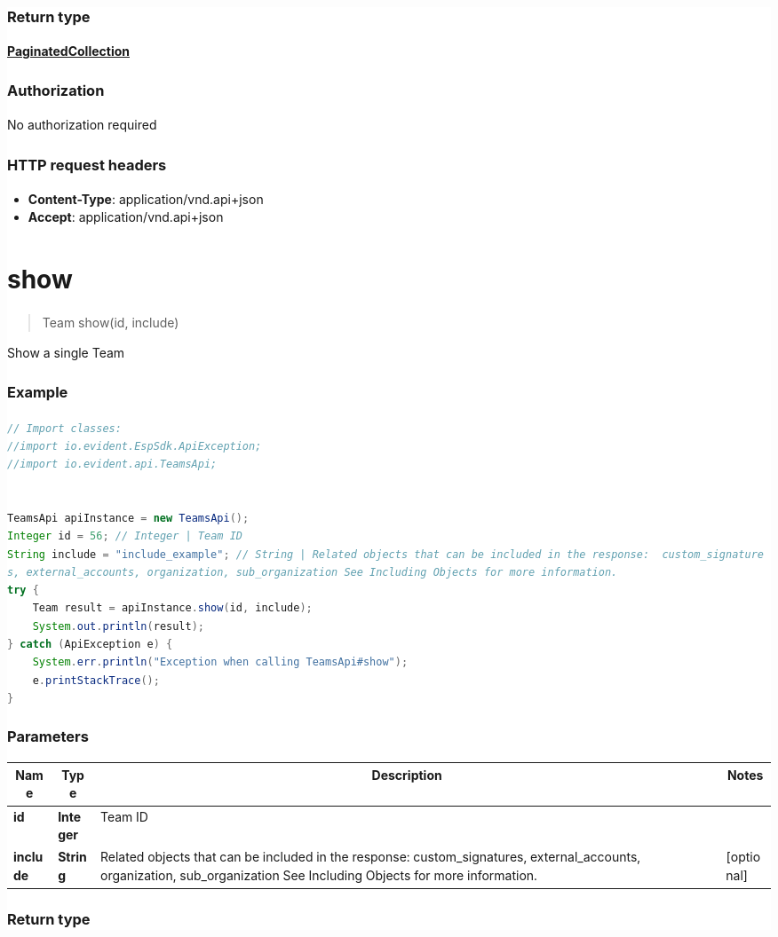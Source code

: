 ### Return type

[**PaginatedCollection**](PaginatedCollection.md)

### Authorization

No authorization required

### HTTP request headers

 - **Content-Type**: application/vnd.api+json
 - **Accept**: application/vnd.api+json

<a name="show"></a>
# **show**
> Team show(id, include)

Show a single Team



### Example
```java
// Import classes:
//import io.evident.EspSdk.ApiException;
//import io.evident.api.TeamsApi;


TeamsApi apiInstance = new TeamsApi();
Integer id = 56; // Integer | Team ID
String include = "include_example"; // String | Related objects that can be included in the response:  custom_signatures, external_accounts, organization, sub_organization See Including Objects for more information.
try {
    Team result = apiInstance.show(id, include);
    System.out.println(result);
} catch (ApiException e) {
    System.err.println("Exception when calling TeamsApi#show");
    e.printStackTrace();
}
```

### Parameters

Name | Type | Description  | Notes
------------- | ------------- | ------------- | -------------
 **id** | **Integer**| Team ID |
 **include** | **String**| Related objects that can be included in the response:  custom_signatures, external_accounts, organization, sub_organization See Including Objects for more information. | [optional]

### Return type
